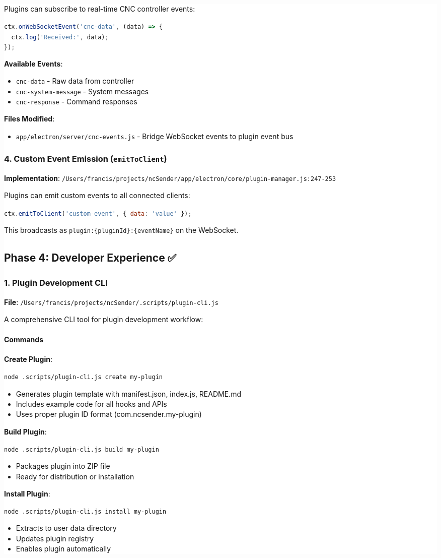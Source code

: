 Plugins can subscribe to real-time CNC controller events:

```javascript
ctx.onWebSocketEvent('cnc-data', (data) => {
  ctx.log('Received:', data);
});
```

**Available Events**:
- `cnc-data` - Raw data from controller
- `cnc-system-message` - System messages
- `cnc-response` - Command responses

**Files Modified**:
- `app/electron/server/cnc-events.js` - Bridge WebSocket events to plugin event bus

### 4. Custom Event Emission (`emitToClient`)

**Implementation**: `/Users/francis/projects/ncSender/app/electron/core/plugin-manager.js:247-253`

Plugins can emit custom events to all connected clients:

```javascript
ctx.emitToClient('custom-event', { data: 'value' });
```

This broadcasts as `plugin:{pluginId}:{eventName}` on the WebSocket.

## Phase 4: Developer Experience ✅

### 1. Plugin Development CLI

**File**: `/Users/francis/projects/ncSender/.scripts/plugin-cli.js`

A comprehensive CLI tool for plugin development workflow:

#### Commands

**Create Plugin**:
```bash
node .scripts/plugin-cli.js create my-plugin
```
- Generates plugin template with manifest.json, index.js, README.md
- Includes example code for all hooks and APIs
- Uses proper plugin ID format (com.ncsender.my-plugin)

**Build Plugin**:
```bash
node .scripts/plugin-cli.js build my-plugin
```
- Packages plugin into ZIP file
- Ready for distribution or installation

**Install Plugin**:
```bash
node .scripts/plugin-cli.js install my-plugin
```
- Extracts to user data directory
- Updates plugin registry
- Enables plugin automatically
